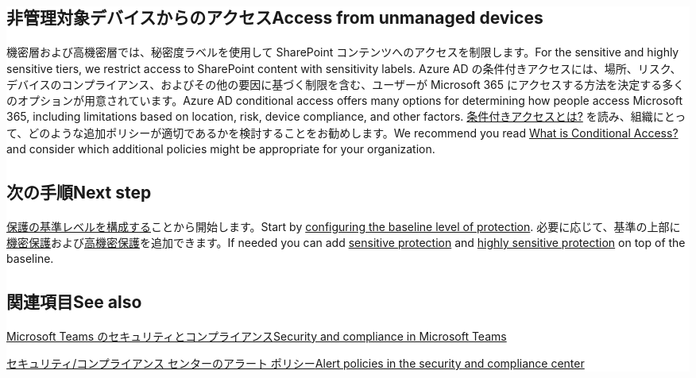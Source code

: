 ## <a name="access-from-unmanaged-devices"></a><span data-ttu-id="5d54c-212">非管理対象デバイスからのアクセス</span><span class="sxs-lookup"><span data-stu-id="5d54c-212">Access from unmanaged devices</span></span>

<span data-ttu-id="5d54c-213">機密層および高機密層では、秘密度ラベルを使用して SharePoint コンテンツへのアクセスを制限します。</span><span class="sxs-lookup"><span data-stu-id="5d54c-213">For the sensitive and highly sensitive tiers, we restrict access to SharePoint content with sensitivity labels.</span></span> <span data-ttu-id="5d54c-214">Azure AD の条件付きアクセスには、場所、リスク、デバイスのコンプライアンス、およびその他の要因に基づく制限を含む、ユーザーが Microsoft 365 にアクセスする方法を決定する多くのオプションが用意されています。</span><span class="sxs-lookup"><span data-stu-id="5d54c-214">Azure AD conditional access offers many options for determining how people access Microsoft 365, including limitations based on location, risk, device compliance, and other factors.</span></span> <span data-ttu-id="5d54c-215">[条件付きアクセスとは?](https://docs.microsoft.com/azure/active-directory/conditional-access/overview) を読み、組織にとって、どのような追加ポリシーが適切であるかを検討することをお勧めします。</span><span class="sxs-lookup"><span data-stu-id="5d54c-215">We recommend you read [What is Conditional Access?](https://docs.microsoft.com/azure/active-directory/conditional-access/overview) and consider which additional policies might be appropriate for your organization.</span></span>

## <a name="next-step"></a><span data-ttu-id="5d54c-216">次の手順</span><span class="sxs-lookup"><span data-stu-id="5d54c-216">Next step</span></span>

<span data-ttu-id="5d54c-217">[保護の基準レベルを構成する](configure-teams-baseline-protection.md)ことから開始します。</span><span class="sxs-lookup"><span data-stu-id="5d54c-217">Start by [configuring the baseline level of protection](configure-teams-baseline-protection.md).</span></span> <span data-ttu-id="5d54c-218">必要に応じて、基準の上部に[機密保護](configure-teams-sensitive-protection.md)および[高機密保護](configure-teams-highly-sensitive-protection.md)を追加できます。</span><span class="sxs-lookup"><span data-stu-id="5d54c-218">If needed you can add [sensitive protection](configure-teams-sensitive-protection.md) and [highly sensitive protection](configure-teams-highly-sensitive-protection.md) on top of the baseline.</span></span>

## <a name="see-also"></a><span data-ttu-id="5d54c-219">関連項目</span><span class="sxs-lookup"><span data-stu-id="5d54c-219">See also</span></span>

[<span data-ttu-id="5d54c-220">Microsoft Teams のセキュリティとコンプライアンス</span><span class="sxs-lookup"><span data-stu-id="5d54c-220">Security and compliance in Microsoft Teams</span></span>](https://docs.microsoft.com/microsoftteams/security-compliance-overview)

[<span data-ttu-id="5d54c-221">セキュリティ/コンプライアンス センターのアラート ポリシー</span><span class="sxs-lookup"><span data-stu-id="5d54c-221">Alert policies in the security and compliance center</span></span>](https://docs.microsoft.com/microsoft-365/compliance/alert-policies)
